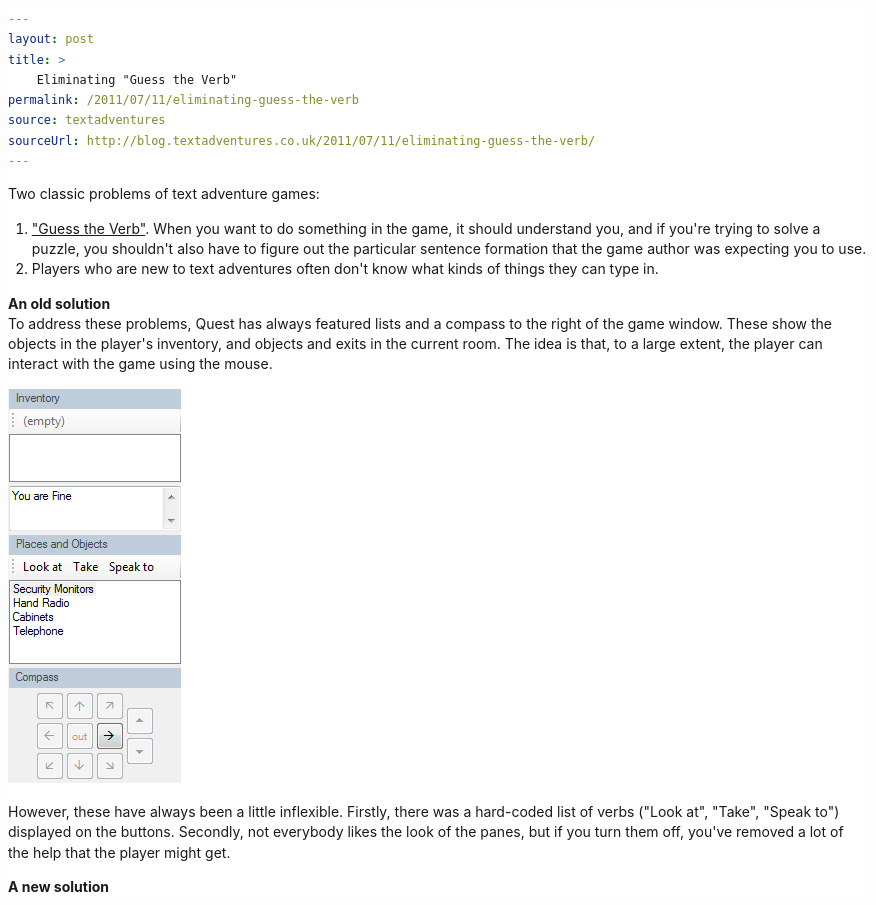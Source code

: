 ```yaml
---
layout: post
title: >
    Eliminating "Guess the Verb"
permalink: /2011/07/11/eliminating-guess-the-verb
source: textadventures
sourceUrl: http://blog.textadventures.co.uk/2011/07/11/eliminating-guess-the-verb/
---
```

Two classic problems of text adventure games:
<ol>
	<li><a href="http://www.ifwiki.org/index.php/Guess-the-verb">"Guess the Verb"</a>. When you want to do something in the game, it should understand you, and if you're trying to solve a puzzle, you shouldn't also have to figure out the particular sentence formation that the game author was expecting you to use.</li>
	<li>Players who are new to text adventures often don't know what kinds of things they can type in.</li>
</ol>
<div><strong>An old solution</strong></div>
To address these problems, Quest has always featured lists and a compass to the right of the game window. These show the objects in the player's inventory, and objects and exits in the current room. The idea is that, to a large extent, the player can interact with the game using the mouse.

<a href="/images/2011/textadventuresblog.files.wordpress.com-2011-07-panes.png"><img class="alignnone size-full wp-image-615" title="panes" src="/images/2011/textadventuresblog.files.wordpress.com-2011-07-panes.png" alt="" width="173" height="394" /></a>

However, these have always been a little inflexible. Firstly, there was a hard-coded list of verbs ("Look at", "Take", "Speak to") displayed on the buttons. Secondly, not everybody likes the look of the panes, but if you turn them off, you've removed a lot of the help that the player might get.

<strong>A new solution</strong>
